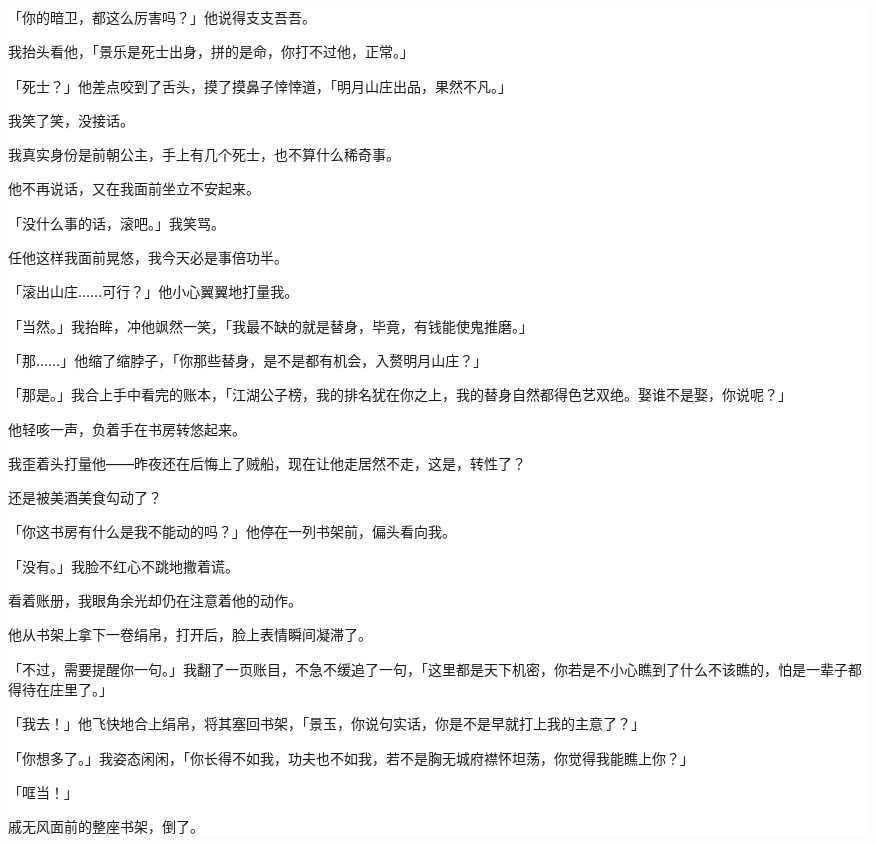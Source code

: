
「你的暗卫，都这么厉害吗？」他说得支支吾吾。


我抬头看他，「景乐是死士出身，拼的是命，你打不过他，正常。」


「死士？」他差点咬到了舌头，摸了摸鼻子悻悻道，「明月山庄出品，果然不凡。」


我笑了笑，没接话。


我真实身份是前朝公主，手上有几个死士，也不算什么稀奇事。


他不再说话，又在我面前坐立不安起来。


「没什么事的话，滚吧。」我笑骂。


任他这样我面前晃悠，我今天必是事倍功半。


「滚出山庄……可行？」他小心翼翼地打量我。


「当然。」我抬眸，冲他飒然一笑，「我最不缺的就是替身，毕竟，有钱能使鬼推磨。」


「那……」他缩了缩脖子，「你那些替身，是不是都有机会，入赘明月山庄？」


「那是。」我合上手中看完的账本，「江湖公子榜，我的排名犹在你之上，我的替身自然都得色艺双绝。娶谁不是娶，你说呢？」


他轻咳一声，负着手在书房转悠起来。


我歪着头打量他——昨夜还在后悔上了贼船，现在让他走居然不走，这是，转性了？


还是被美酒美食勾动了？


「你这书房有什么是我不能动的吗？」他停在一列书架前，偏头看向我。


「没有。」我脸不红心不跳地撒着谎。


看着账册，我眼角余光却仍在注意着他的动作。


他从书架上拿下一卷绢帛，打开后，脸上表情瞬间凝滞了。


「不过，需要提醒你一句。」我翻了一页账目，不急不缓追了一句，「这里都是天下机密，你若是不小心瞧到了什么不该瞧的，怕是一辈子都得待在庄里了。」


「我去！」他飞快地合上绢帛，将其塞回书架，「景玉，你说句实话，你是不是早就打上我的主意了？」


「你想多了。」我姿态闲闲，「你长得不如我，功夫也不如我，若不是胸无城府襟怀坦荡，你觉得我能瞧上你？」


「哐当！」


戚无风面前的整座书架，倒了。

